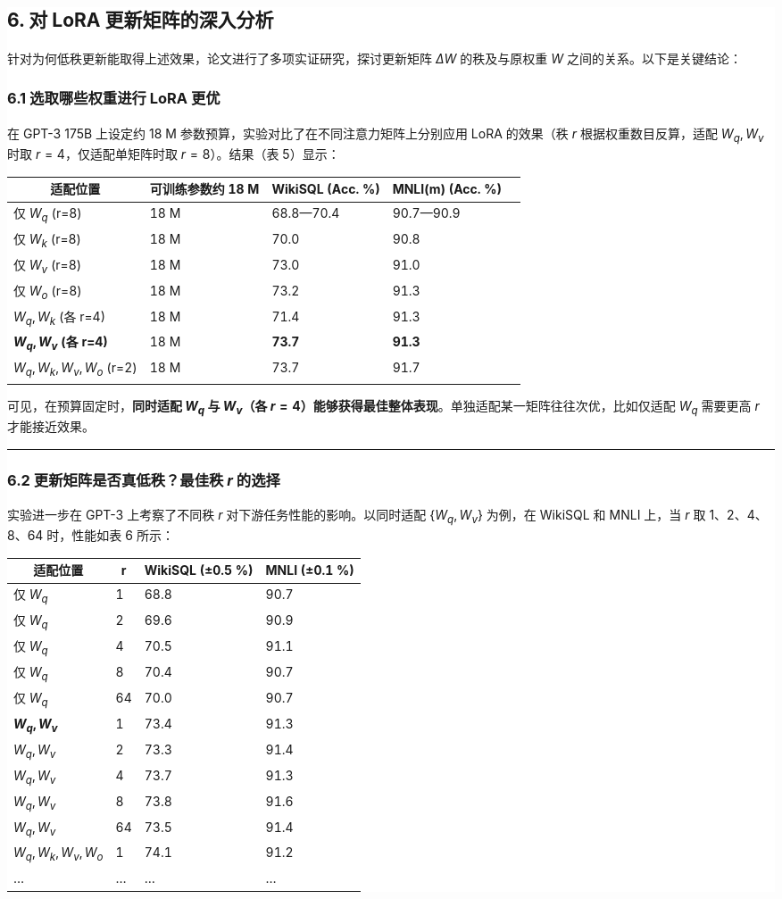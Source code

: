 
## 6. 对 LoRA 更新矩阵的深入分析

针对为何低秩更新能取得上述效果，论文进行了多项实证研究，探讨更新矩阵 $\Delta W$ 的秩及与原权重 $W$ 之间的关系。以下是关键结论：

### 6.1 选取哪些权重进行 LoRA 更优

在 GPT-3 175B 上设定约 18 M 参数预算，实验对比了在不同注意力矩阵上分别应用 LoRA 的效果（秩 $r$ 根据权重数目反算，适配 $W_q, W_v$ 时取 $r=4$，仅适配单矩阵时取 $r=8$）。结果（表 5）显示：

| 适配位置                    | 可训练参数约 18 M | WikiSQL (Acc. %) | MNLI(m) (Acc. %) |   |
| ----------------------- | ----------- | ---------------- | ---------------- | - |
| 仅 $W_q$ (r=8)           | 18 M        | 68.8—70.4        | 90.7—90.9        |   |
| 仅 $W_k$ (r=8)           | 18 M        | 70.0             | 90.8             |   |
| 仅 $W_v$ (r=8)           | 18 M        | 73.0             | 91.0             |   |
| 仅 $W_o$ (r=8)           | 18 M        | 73.2             | 91.3             |   |
| $W_q,W_k$ (各 r=4)       | 18 M        | 71.4             | 91.3             |   |
| **$W_q,W_v$ (各 r=4)**   | 18 M        | **73.7**         | **91.3**         |   |
| $W_q,W_k,W_v,W_o$ (r=2) | 18 M        | 73.7             | 91.7             |   |

可见，在预算固定时，**同时适配 $W_q$ 与 $W_v$（各 $r=4$）能够获得最佳整体表现**。单独适配某一矩阵往往次优，比如仅适配 $W_q$ 需要更高 $r$ 才能接近效果。

---

### 6.2 更新矩阵是否真低秩？最佳秩 $r$ 的选择

实验进一步在 GPT-3 上考察了不同秩 $r$ 对下游任务性能的影响。以同时适配 $\{W_q,W_v\}$ 为例，在 WikiSQL 和 MNLI 上，当 $r$ 取 1、2、4、8、64 时，性能如表 6 所示：

| 适配位置              | r  | WikiSQL (±0.5 %) | MNLI (±0.1 %) |
| ----------------- | -- | ---------------- | ------------- |
| 仅 $W_q$           | 1  | 68.8             | 90.7          |
| 仅 $W_q$           | 2  | 69.6             | 90.9          |
| 仅 $W_q$           | 4  | 70.5             | 91.1          |
| 仅 $W_q$           | 8  | 70.4             | 90.7          |
| 仅 $W_q$           | 64 | 70.0             | 90.7          |
| **$W_q,W_v$**     | 1  | 73.4             | 91.3          |
| $W_q,W_v$         | 2  | 73.3             | 91.4          |
| $W_q,W_v$         | 4  | 73.7             | 91.3          |
| $W_q,W_v$         | 8  | 73.8             | 91.6          |
| $W_q,W_v$         | 64 | 73.5             | 91.4          |
| $W_q,W_k,W_v,W_o$ | 1  | 74.1             | 91.2          |
| …                 | …  | …                | …             |
